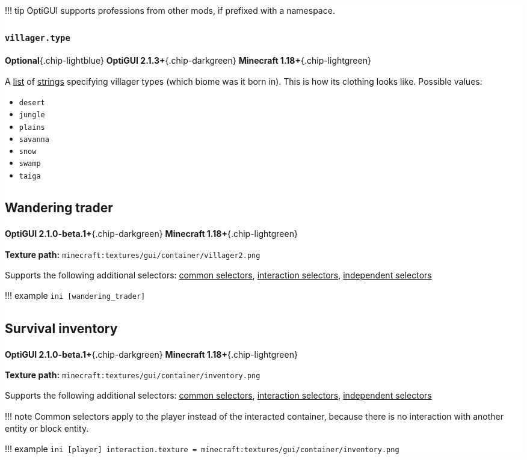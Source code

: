 !!! tip
    OptiGUI supports professions from other mods, if prefixed with a namespace.

### `villager.type`

**Optional**{.chip-lightblue}
**OptiGUI 2.1.3+**{.chip-darkgreen}
**Minecraft 1.18+**{.chip-lightgreen}

A [list](syntax.html#lists) of [strings](syntax.html#strings) specifying villager types (which biome was it born in). This is how its clothing looks like. Possible values:

* `desert`
* `jungle`
* `plains`
* `savanna`
* `snow`
* `swamp`
* `taiga`

## Wandering trader

**OptiGUI 2.1.0-beta.1+**{.chip-darkgreen}
**Minecraft 1.18+**{.chip-lightgreen}

**Texture path:** `minecraft:textures/gui/container/villager2.png`

Supports the following additional selectors: [common selectors](#common-selectors), [interaction selectors](#interaction-selectors), [independent selectors](#independent-selectors)

!!! example
    ```ini
    [wandering_trader]
    ```

## Survival inventory

**OptiGUI 2.1.0-beta.1+**{.chip-darkgreen}
**Minecraft 1.18+**{.chip-lightgreen}

**Texture path:** `minecraft:textures/gui/container/inventory.png`

Supports the following additional selectors: [common selectors](#common-selectors), [interaction selectors](#interaction-selectors), [independent selectors](#independent-selectors)

!!! note
    Common selectors apply to the player instead of the interacted container, because there is no interaction with another entity or block entity.

!!! example
    ```ini
    [player]
    interaction.texture = minecraft:textures/gui/container/inventory.png
    ```
